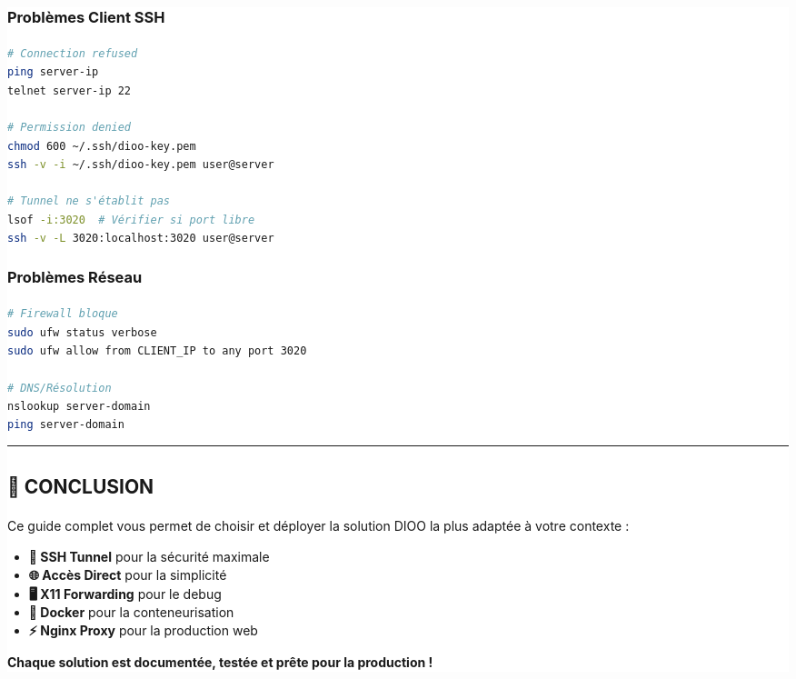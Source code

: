 ### **Problèmes Client SSH**
```bash
# Connection refused
ping server-ip
telnet server-ip 22

# Permission denied
chmod 600 ~/.ssh/dioo-key.pem
ssh -v -i ~/.ssh/dioo-key.pem user@server

# Tunnel ne s'établit pas
lsof -i:3020  # Vérifier si port libre
ssh -v -L 3020:localhost:3020 user@server
```

### **Problèmes Réseau**
```bash
# Firewall bloque
sudo ufw status verbose
sudo ufw allow from CLIENT_IP to any port 3020

# DNS/Résolution
nslookup server-domain
ping server-domain
```

---

## 🎉 CONCLUSION

Ce guide complet vous permet de choisir et déployer la solution DIOO la plus adaptée à votre contexte :

- **🔐 SSH Tunnel** pour la sécurité maximale
- **🌐 Accès Direct** pour la simplicité
- **🖥️ X11 Forwarding** pour le debug
- **🐳 Docker** pour la conteneurisation
- **⚡ Nginx Proxy** pour la production web

**Chaque solution est documentée, testée et prête pour la production !**